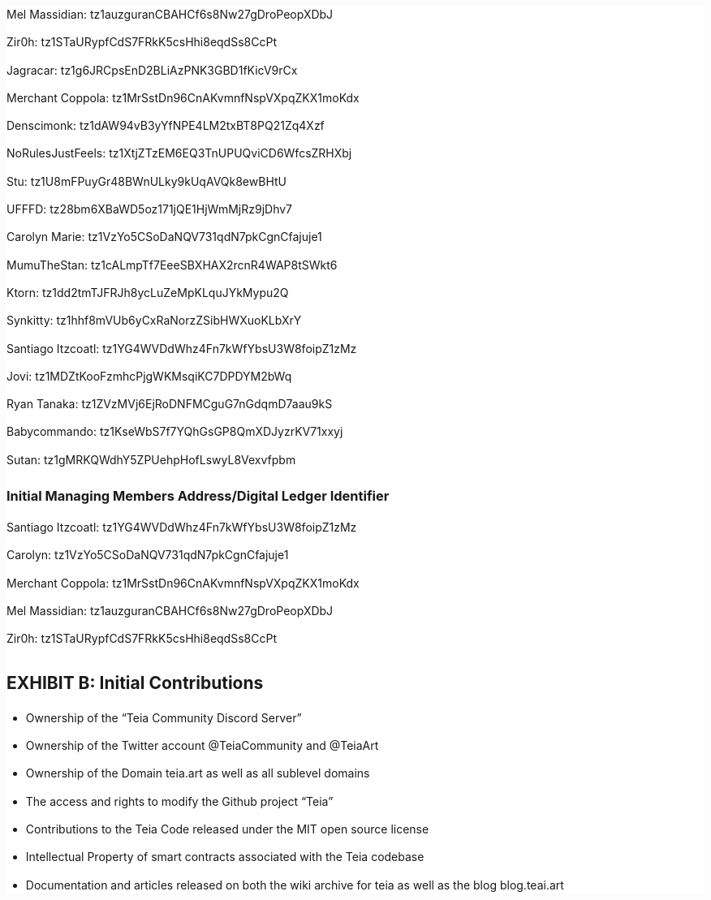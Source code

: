 Mel Massidian: tz1auzguranCBAHCf6s8Nw27gDroPeopXDbJ

Zir0h: tz1STaURypfCdS7FRkK5csHhi8eqdSs8CcPt

Jagracar: tz1g6JRCpsEnD2BLiAzPNK3GBD1fKicV9rCx

Merchant Coppola: tz1MrSstDn96CnAKvmnfNspVXpqZKX1moKdx

Denscimonk: tz1dAW94vB3yYfNPE4LM2txBT8PQ21Zq4Xzf

NoRulesJustFeels: tz1XtjZTzEM6EQ3TnUPUQviCD6WfcsZRHXbj

Stu: tz1U8mFPuyGr48BWnULky9kUqAVQk8ewBHtU

UFFFD: tz28bm6XBaWD5oz171jQE1HjWmMjRz9jDhv7

Carolyn Marie: tz1VzYo5CSoDaNQV731qdN7pkCgnCfajuje1

MumuTheStan: tz1cALmpTf7EeeSBXHAX2rcnR4WAP8tSWkt6

Ktorn: tz1dd2tmTJFRJh8ycLuZeMpKLquJYkMypu2Q

Synkitty: tz1hhf8mVUb6yCxRaNorzZSibHWXuoKLbXrY

Santiago Itzcoatl: tz1YG4WVDdWhz4Fn7kWfYbsU3W8foipZ1zMz

Jovi: tz1MDZtKooFzmhcPjgWKMsqiKC7DPDYM2bWq

Ryan Tanaka: tz1ZVzMVj6EjRoDNFMCguG7nGdqmD7aau9kS

Babycommando: tz1KseWbS7f7YQhGsGP8QmXDJyzrKV71xxyj

Sutan: tz1gMRKQWdhY5ZPUehpHofLswyL8Vexvfpbm
  

### Initial Managing Members  Address/Digital Ledger Identifier

Santiago Itzcoatl: tz1YG4WVDdWhz4Fn7kWfYbsU3W8foipZ1zMz

Carolyn: tz1VzYo5CSoDaNQV731qdN7pkCgnCfajuje1

Merchant Coppola: tz1MrSstDn96CnAKvmnfNspVXpqZKX1moKdx

Mel Massidian: tz1auzguranCBAHCf6s8Nw27gDroPeopXDbJ

Zir0h: tz1STaURypfCdS7FRkK5csHhi8eqdSs8CcPt


## EXHIBIT B: Initial Contributions

-   Ownership of the “Teia Community Discord Server”
    
-   Ownership of the Twitter account @TeiaCommunity and @TeiaArt
    
-   Ownership of the Domain teia.art as well as all sublevel domains
    
-   The access and rights to modify the Github project “Teia”
    
-   Contributions to the Teia Code released under the MIT open source license
    
-   Intellectual Property of smart contracts associated with the Teia codebase
    
-   Documentation and articles released on both the wiki archive for teia as well as the blog blog.teai.art
    